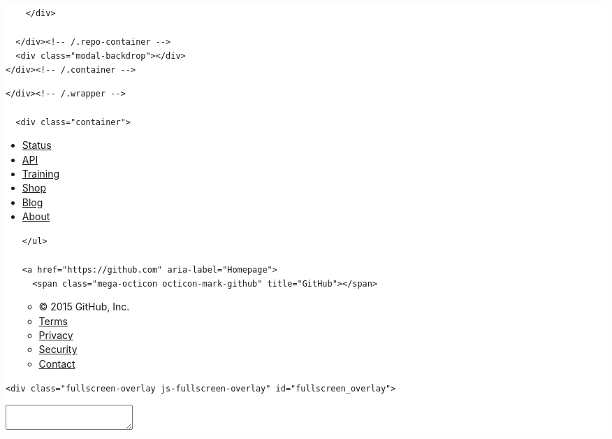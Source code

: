         </div>

      </div><!-- /.repo-container -->
      <div class="modal-backdrop"></div>
    </div><!-- /.container -->
  </div>


    </div><!-- /.wrapper -->

      <div class="container">
  <div class="site-footer" role="contentinfo">
    <ul class="site-footer-links right">
        <li><a href="https://status.github.com/" data-ga-click="Footer, go to status, text:status">Status</a></li>
      <li><a href="https://developer.github.com" data-ga-click="Footer, go to api, text:api">API</a></li>
      <li><a href="https://training.github.com" data-ga-click="Footer, go to training, text:training">Training</a></li>
      <li><a href="https://shop.github.com" data-ga-click="Footer, go to shop, text:shop">Shop</a></li>
        <li><a href="https://github.com/blog" data-ga-click="Footer, go to blog, text:blog">Blog</a></li>
        <li><a href="https://github.com/about" data-ga-click="Footer, go to about, text:about">About</a></li>

    </ul>

    <a href="https://github.com" aria-label="Homepage">
      <span class="mega-octicon octicon-mark-github" title="GitHub"></span>
</a>
    <ul class="site-footer-links">
      <li>&copy; 2015 <span title="0.03391s from github-fe125-cp1-prd.iad.github.net">GitHub</span>, Inc.</li>
        <li><a href="https://github.com/site/terms" data-ga-click="Footer, go to terms, text:terms">Terms</a></li>
        <li><a href="https://github.com/site/privacy" data-ga-click="Footer, go to privacy, text:privacy">Privacy</a></li>
        <li><a href="https://github.com/security" data-ga-click="Footer, go to security, text:security">Security</a></li>
        <li><a href="https://github.com/contact" data-ga-click="Footer, go to contact, text:contact">Contact</a></li>
    </ul>
  </div>
</div>


    <div class="fullscreen-overlay js-fullscreen-overlay" id="fullscreen_overlay">
  <div class="fullscreen-container js-suggester-container">
    <div class="textarea-wrap">
      <textarea name="fullscreen-contents" id="fullscreen-contents" class="fullscreen-contents js-fullscreen-contents" placeholder=""></textarea>
      <div class="suggester-container">
        <div class="suggester fullscreen-suggester js-suggester js-navigation-container"></div>
      </div>
    </div>
  </div>
  <div class="fullscreen-sidebar">
    <a href="#" class="exit-fullscreen js-exit-fullscreen tooltipped tooltipped-w" aria-label="Exit Zen Mode">
      <span class="mega-octicon octicon-screen-normal"></span>
    </a>
    <a href="#" class="theme-switcher js-theme-switcher tooltipped tooltipped-w"
      aria-label="Switch themes">
      <span class="octicon octicon-color-mode"></span>
    </a>
  </div>
</div>
